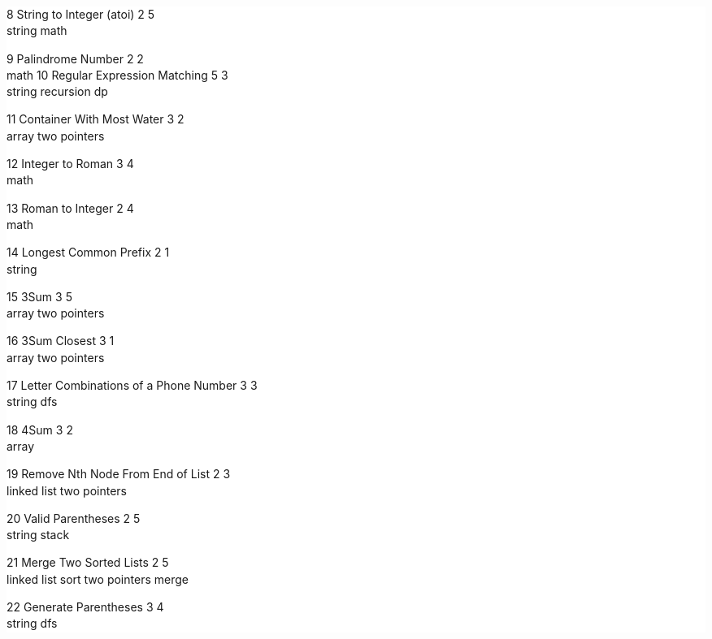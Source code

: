 8	String to Integer (atoi)	2	5	
string
math

9	Palindrome Number	2	2		
math
10	Regular Expression Matching	5	3	
string
recursion
dp

11	Container With Most Water	3	2	
array
two pointers

12	Integer to Roman	3	4		
math

13	Roman to Integer	2	4		
math

14	Longest Common Prefix	2	1	
string

15	3Sum	3	5	
array
two pointers

16	3Sum Closest	3	1	
array
two pointers

17	Letter Combinations of a Phone Number	3	3	
string
dfs

18	4Sum	3	2	
array

19	Remove Nth Node From End of List	2	3	
linked list
two pointers

20	Valid Parentheses	2	5	
string
stack

21	Merge Two Sorted Lists	2	5	
linked list
sort
two pointers
merge

22	Generate Parentheses	3	4	
string
dfs

